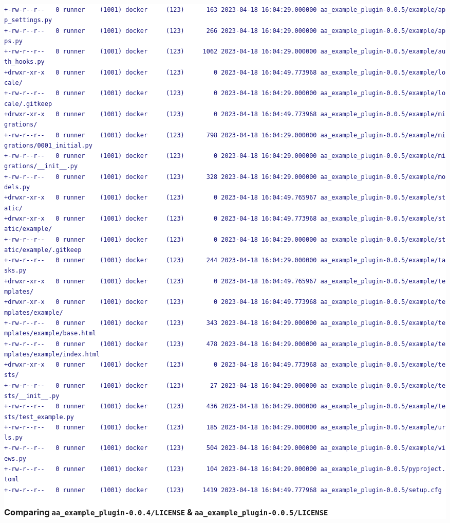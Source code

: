 ```diff
+-rw-r--r--   0 runner    (1001) docker     (123)      163 2023-04-18 16:04:29.000000 aa_example_plugin-0.0.5/example/app_settings.py
+-rw-r--r--   0 runner    (1001) docker     (123)      266 2023-04-18 16:04:29.000000 aa_example_plugin-0.0.5/example/apps.py
+-rw-r--r--   0 runner    (1001) docker     (123)     1062 2023-04-18 16:04:29.000000 aa_example_plugin-0.0.5/example/auth_hooks.py
+drwxr-xr-x   0 runner    (1001) docker     (123)        0 2023-04-18 16:04:49.773968 aa_example_plugin-0.0.5/example/locale/
+-rw-r--r--   0 runner    (1001) docker     (123)        0 2023-04-18 16:04:29.000000 aa_example_plugin-0.0.5/example/locale/.gitkeep
+drwxr-xr-x   0 runner    (1001) docker     (123)        0 2023-04-18 16:04:49.773968 aa_example_plugin-0.0.5/example/migrations/
+-rw-r--r--   0 runner    (1001) docker     (123)      798 2023-04-18 16:04:29.000000 aa_example_plugin-0.0.5/example/migrations/0001_initial.py
+-rw-r--r--   0 runner    (1001) docker     (123)        0 2023-04-18 16:04:29.000000 aa_example_plugin-0.0.5/example/migrations/__init__.py
+-rw-r--r--   0 runner    (1001) docker     (123)      328 2023-04-18 16:04:29.000000 aa_example_plugin-0.0.5/example/models.py
+drwxr-xr-x   0 runner    (1001) docker     (123)        0 2023-04-18 16:04:49.765967 aa_example_plugin-0.0.5/example/static/
+drwxr-xr-x   0 runner    (1001) docker     (123)        0 2023-04-18 16:04:49.773968 aa_example_plugin-0.0.5/example/static/example/
+-rw-r--r--   0 runner    (1001) docker     (123)        0 2023-04-18 16:04:29.000000 aa_example_plugin-0.0.5/example/static/example/.gitkeep
+-rw-r--r--   0 runner    (1001) docker     (123)      244 2023-04-18 16:04:29.000000 aa_example_plugin-0.0.5/example/tasks.py
+drwxr-xr-x   0 runner    (1001) docker     (123)        0 2023-04-18 16:04:49.765967 aa_example_plugin-0.0.5/example/templates/
+drwxr-xr-x   0 runner    (1001) docker     (123)        0 2023-04-18 16:04:49.773968 aa_example_plugin-0.0.5/example/templates/example/
+-rw-r--r--   0 runner    (1001) docker     (123)      343 2023-04-18 16:04:29.000000 aa_example_plugin-0.0.5/example/templates/example/base.html
+-rw-r--r--   0 runner    (1001) docker     (123)      478 2023-04-18 16:04:29.000000 aa_example_plugin-0.0.5/example/templates/example/index.html
+drwxr-xr-x   0 runner    (1001) docker     (123)        0 2023-04-18 16:04:49.773968 aa_example_plugin-0.0.5/example/tests/
+-rw-r--r--   0 runner    (1001) docker     (123)       27 2023-04-18 16:04:29.000000 aa_example_plugin-0.0.5/example/tests/__init__.py
+-rw-r--r--   0 runner    (1001) docker     (123)      436 2023-04-18 16:04:29.000000 aa_example_plugin-0.0.5/example/tests/test_example.py
+-rw-r--r--   0 runner    (1001) docker     (123)      185 2023-04-18 16:04:29.000000 aa_example_plugin-0.0.5/example/urls.py
+-rw-r--r--   0 runner    (1001) docker     (123)      504 2023-04-18 16:04:29.000000 aa_example_plugin-0.0.5/example/views.py
+-rw-r--r--   0 runner    (1001) docker     (123)      104 2023-04-18 16:04:29.000000 aa_example_plugin-0.0.5/pyproject.toml
+-rw-r--r--   0 runner    (1001) docker     (123)     1419 2023-04-18 16:04:49.777968 aa_example_plugin-0.0.5/setup.cfg
```

### Comparing `aa_example_plugin-0.0.4/LICENSE` & `aa_example_plugin-0.0.5/LICENSE`
